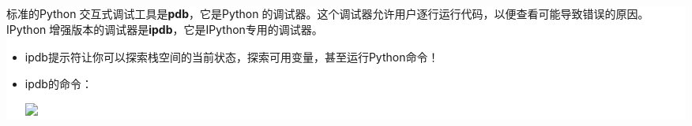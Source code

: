 标准的Python 交互式调试工具是**pdb**，它是Python 的调试器。这个调试器允许用户逐行运行代码，以便查看可能导致错误的原因。IPython 增强版本的调试器是**ipdb**，它是IPython专用的调试器。

- ipdb提示符让你可以探索栈空间的当前状态，探索可用变量，甚至运行Python命令！

- ipdb的命令：

    ![](../../resources/images/notebooks/Python/296.png)


